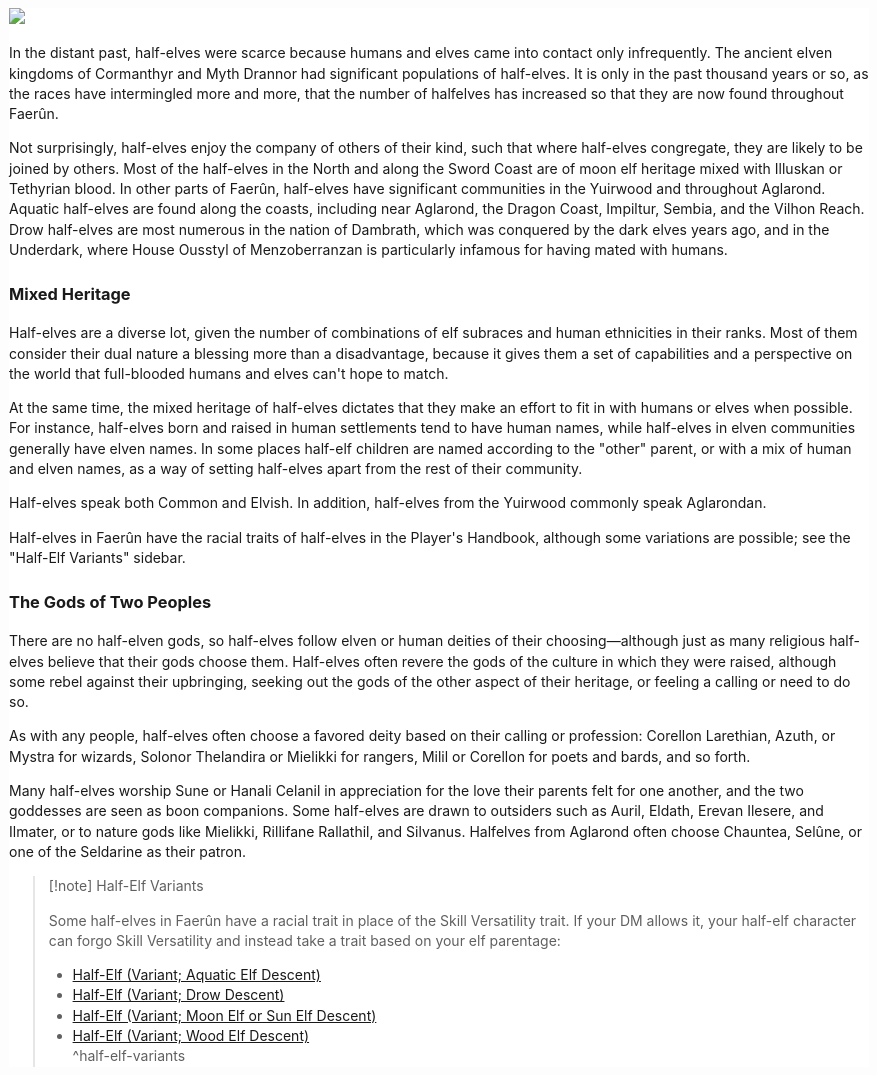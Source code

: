 ![](https://raw.githubusercontent.com/5etools-mirror-2/5etools-img/main/book/SCAG/scag03-10.webp#center)

In the distant past, half-elves were scarce because humans and elves came into contact only infrequently. The ancient elven kingdoms of Cormanthyr and Myth Drannor had significant populations of half-elves. It is only in the past thousand years or so, as the races have intermingled more and more, that the number of halfelves has increased so that they are now found throughout Faerûn.

Not surprisingly, half-elves enjoy the company of others of their kind, such that where half-elves congregate, they are likely to be joined by others. Most of the half-elves in the North and along the Sword Coast are of moon elf heritage mixed with Illuskan or Tethyrian blood. In other parts of Faerûn, half-elves have significant communities in the Yuirwood and throughout Aglarond. Aquatic half-elves are found along the coasts, including near Aglarond, the Dragon Coast, Impiltur, Sembia, and the Vilhon Reach. Drow half-elves are most numerous in the nation of Dambrath, which was conquered by the dark elves years ago, and in the Underdark, where House Ousstyl of Menzoberranzan is particularly infamous for having mated with humans.

### Mixed Heritage

Half-elves are a diverse lot, given the number of combinations of elf subraces and human ethnicities in their ranks. Most of them consider their dual nature a blessing more than a disadvantage, because it gives them a set of capabilities and a perspective on the world that full-blooded humans and elves can't hope to match.

At the same time, the mixed heritage of half-elves dictates that they make an effort to fit in with humans or elves when possible. For instance, half-elves born and raised in human settlements tend to have human names, while half-elves in elven communities generally have elven names. In some places half-elf children are named according to the "other" parent, or with a mix of human and elven names, as a way of setting half-elves apart from the rest of their community.

Half-elves speak both Common and Elvish. In addition, half-elves from the Yuirwood commonly speak Aglarondan.

Half-elves in Faerûn have the racial traits of half-elves in the Player's Handbook, although some variations are possible; see the "Half-Elf Variants" sidebar.

### The Gods of Two Peoples

There are no half-elven gods, so half-elves follow elven or human deities of their choosing—although just as many religious half-elves believe that their gods choose them. Half-elves often revere the gods of the culture in which they were raised, although some rebel against their upbringing, seeking out the gods of the other aspect of their heritage, or feeling a calling or need to do so.

As with any people, half-elves often choose a favored deity based on their calling or profession: Corellon Larethian, Azuth, or Mystra for wizards, Solonor Thelandira or Mielikki for rangers, Milil or Corellon for poets and bards, and so forth.

Many half-elves worship Sune or Hanali Celanil in appreciation for the love their parents felt for one another, and the two goddesses are seen as boon companions. Some half-elves are drawn to outsiders such as Auril, Eldath, Erevan Ilesere, and Ilmater, or to nature gods like Mielikki, Rillifane Rallathil, and Silvanus. Halfelves from Aglarond often choose Chauntea, Selûne, or one of the Seldarine as their patron.

> [!note] Half-Elf Variants
> 
> Some half-elves in Faerûn have a racial trait in place of the Skill Versatility trait. If your DM allows it, your half-elf character can forgo Skill Versatility and instead take a trait based on your elf parentage:
> 
> - [Half-Elf (Variant; Aquatic Elf Descent)](/3-Mechanics/CLI/races/half-elf-aquatic-elf-descent-scag.md)  
> - [Half-Elf (Variant; Drow Descent)](/3-Mechanics/CLI/races/half-elf-drow-descent-scag.md)  
> - [Half-Elf (Variant; Moon Elf or Sun Elf Descent)](/3-Mechanics/CLI/races/half-elf-moon-elf-or-sun-elf-descent-scag.md)  
> - [Half-Elf (Variant; Wood Elf Descent)](/3-Mechanics/CLI/races/half-elf-wood-elf-descent-scag.md)  
^half-elf-variants
